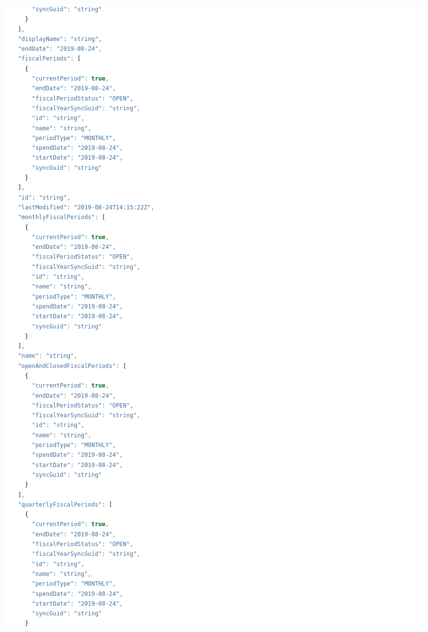 ```javascript
        "syncGuid": "string"
      }
    ],
    "displayName": "string",
    "endDate": "2019-08-24",
    "fiscalPeriods": [
      {
        "currentPeriod": true,
        "endDate": "2019-08-24",
        "fiscalPeriodStatus": "OPEN",
        "fiscalYearSyncGuid": "string",
        "id": "string",
        "name": "string",
        "periodType": "MONTHLY",
        "spendDate": "2019-08-24",
        "startDate": "2019-08-24",
        "syncGuid": "string"
      }
    ],
    "id": "string",
    "lastModified": "2019-08-24T14:15:22Z",
    "monthlyFiscalPeriods": [
      {
        "currentPeriod": true,
        "endDate": "2019-08-24",
        "fiscalPeriodStatus": "OPEN",
        "fiscalYearSyncGuid": "string",
        "id": "string",
        "name": "string",
        "periodType": "MONTHLY",
        "spendDate": "2019-08-24",
        "startDate": "2019-08-24",
        "syncGuid": "string"
      }
    ],
    "name": "string",
    "openAndClosedFiscalPeriods": [
      {
        "currentPeriod": true,
        "endDate": "2019-08-24",
        "fiscalPeriodStatus": "OPEN",
        "fiscalYearSyncGuid": "string",
        "id": "string",
        "name": "string",
        "periodType": "MONTHLY",
        "spendDate": "2019-08-24",
        "startDate": "2019-08-24",
        "syncGuid": "string"
      }
    ],
    "quarterlyFiscalPeriods": [
      {
        "currentPeriod": true,
        "endDate": "2019-08-24",
        "fiscalPeriodStatus": "OPEN",
        "fiscalYearSyncGuid": "string",
        "id": "string",
        "name": "string",
        "periodType": "MONTHLY",
        "spendDate": "2019-08-24",
        "startDate": "2019-08-24",
        "syncGuid": "string"
      }
```